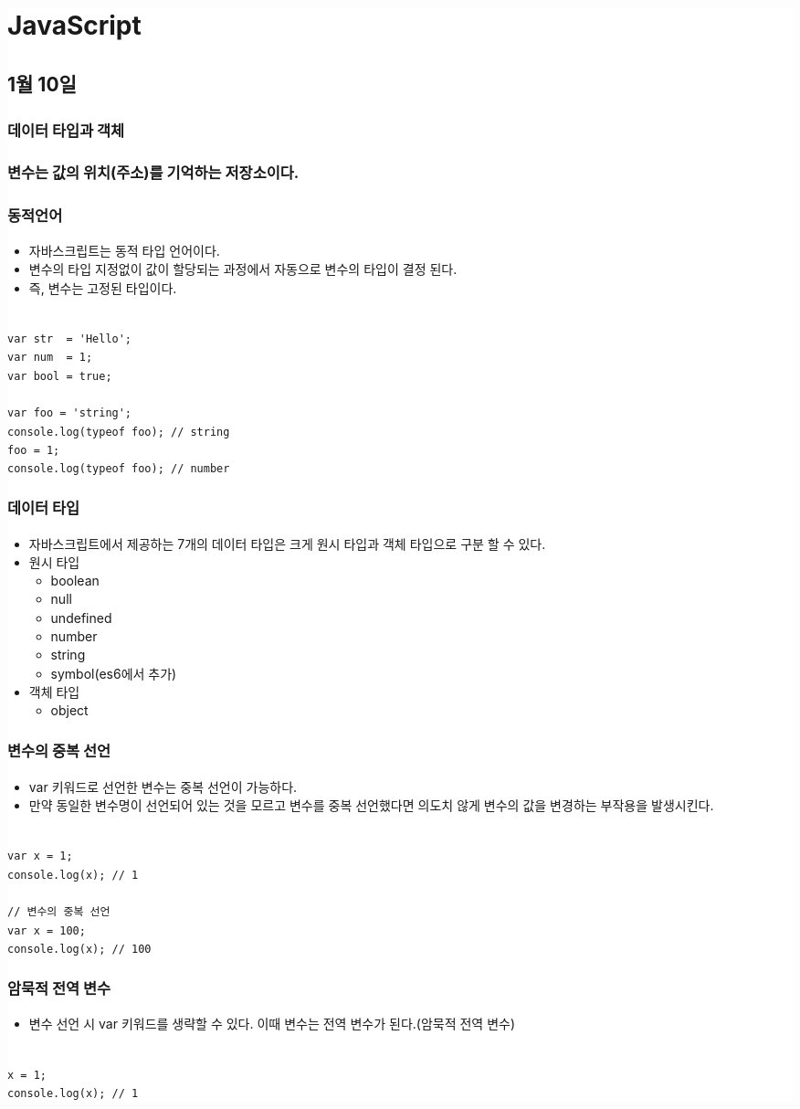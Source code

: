 # JavaScript

## 1월 10일

### 데이터 타입과 객체

### 변수는 값의 위치(주소)를 기억하는 저장소이다.

### 동적언어
- 자바스크립트는 동적 타입 언어이다.
- 변수의 타입 지정없이 값이 할당되는 과정에서 자동으로 변수의 타입이 결정 된다.
- 즉, 변수는 고정된 타입이다.

<pre><code>
var str  = 'Hello';
var num  = 1;
var bool = true;

var foo = 'string';
console.log(typeof foo); // string
foo = 1;
console.log(typeof foo); // number
</code></pre>

### 데이터 타입
- 자바스크립트에서 제공하는 7개의 데이터 타입은 크게 원시 타입과 객체 타입으로 구분 할 수 있다.
- 원시 타입 
  - boolean
  - null
  - undefined
  - number
  - string
  - symbol(es6에서 추가)
- 객체 타입 
  - object

### 변수의 중복 선언
- var 키워드로 선언한 변수는 중복 선언이 가능하다.
- 만약 동일한 변수명이 선언되어 있는 것을 모르고 변수를 중복 선언했다면 의도치 않게 변수의 값을 변경하는 부작용을 발생시킨다.
<pre><code>
var x = 1;
console.log(x); // 1

// 변수의 중복 선언
var x = 100;
console.log(x); // 100
</code></pre>

### 암묵적 전역 변수
- 변수 선언 시 var 키워드를 생략할 수 있다. 이때 변수는 전역 변수가 된다.(암묵적 전역 변수)
<pre><code>
x = 1;
console.log(x); // 1
</code></pre>
